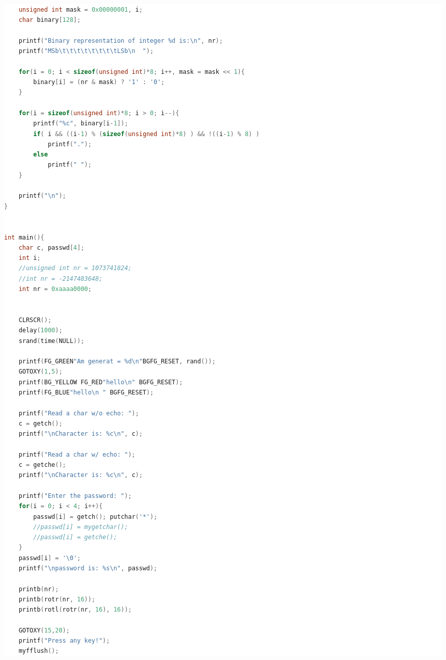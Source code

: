 ```c
	unsigned int mask = 0x00000001, i;
	char binary[128];

	printf("Binary representation of integer %d is:\n", nr);
	printf("MSb\t\t\t\t\t\t\t\tLSb\n  ");

	for(i = 0; i < sizeof(unsigned int)*8; i++, mask = mask << 1){
		binary[i] = (nr & mask) ? '1' : '0';
	}

	for(i = sizeof(unsigned int)*8; i > 0; i--){
		printf("%c", binary[i-1]);
		if( i && ((i-1) % (sizeof(unsigned int)*8) ) && !((i-1) % 8) )
			printf(".");
		else
			printf(" ");
	}

	printf("\n");
}


int main(){
	char c, passwd[4];
	int i;
	//unsigned int nr = 1073741824;
	//int nr = -2147483648;
	int nr = 0xaaaa0000;


	CLRSCR();
	delay(1000);
	srand(time(NULL));

	printf(FG_GREEN"Am generat = %d\n"BGFG_RESET, rand());
	GOTOXY(1,5);
	printf(BG_YELLOW FG_RED"hello\n" BGFG_RESET);
	printf(FG_BLUE"hello\n " BGFG_RESET);

	printf("Read a char w/o echo: ");
	c = getch();
	printf("\nCharacter is: %c\n", c);

	printf("Read a char w/ echo: ");
	c = getche();
	printf("\nCharacter is: %c\n", c);

	printf("Enter the password: ");
	for(i = 0; i < 4; i++){
		passwd[i] = getch(); putchar('*');
		//passwd[i] = mygetchar();
		//passwd[i] = getche();
	}
	passwd[i] = '\0';
	printf("\npassword is: %s\n", passwd);

	printb(nr);
	printb(rotr(nr, 16));
	printb(rotl(rotr(nr, 16), 16));

	GOTOXY(15,20);
	printf("Press any key!");
	myfflush();
```